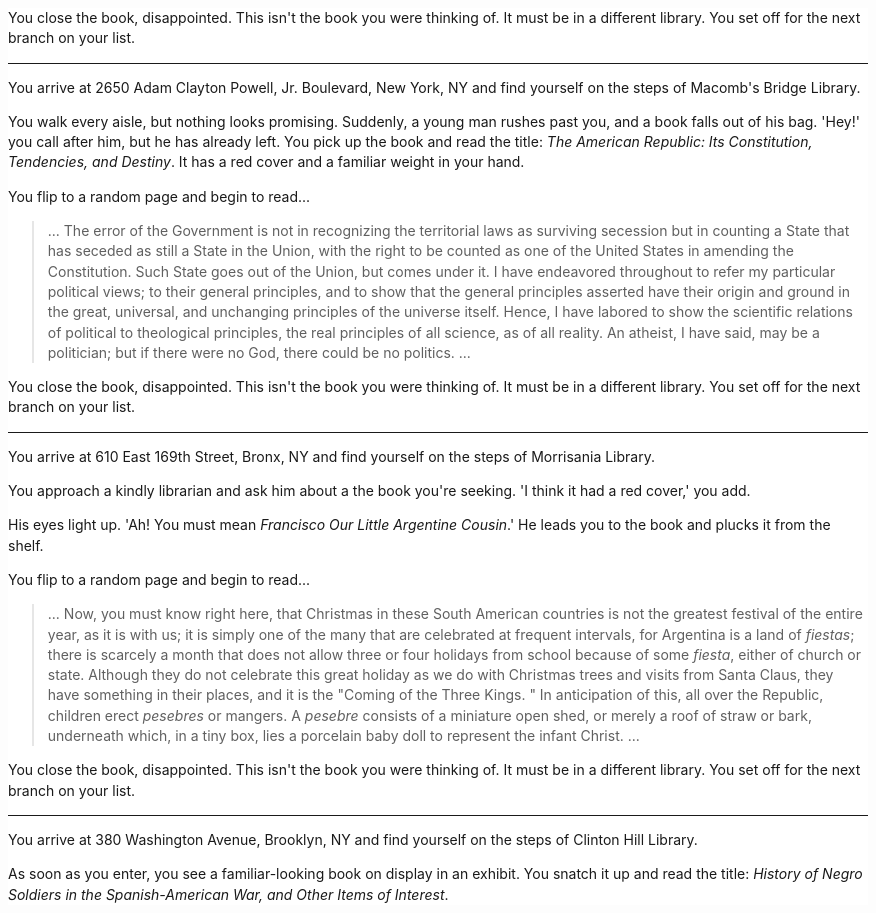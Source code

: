 You close the book, disappointed. This isn't the book you were thinking of. It must be in a different library. You set off for the next branch on your list.
_______________________________________________
You arrive at 2650 Adam Clayton Powell, Jr. Boulevard, New York, NY and find yourself on the steps of Macomb's Bridge Library.

 You walk every aisle, but nothing looks promising. Suddenly, a young man rushes past you, and a book falls out of his bag. 'Hey!' you call after him, but he has already left. You pick up the book and read the title: *The American Republic: Its Constitution, Tendencies, and Destiny*. It has a red cover and a familiar weight in your hand. 

You flip to a random page and begin to read...
> ... The error of the Government is not in recognizing the  territorial laws as surviving secession but in counting a State that  has seceded as still a State in the Union, with the right to be counted  as one of the United States in amending the Constitution. Such State  goes out of the Union, but comes under it. I have endeavored throughout to refer my particular political views; to  their general principles, and to show that the general principles  asserted have their origin and ground in the great, universal, and  unchanging principles of the universe itself. Hence, I have labored to  show the scientific relations of political to theological principles,  the real principles of all science, as of all reality. An atheist, I  have said, may be a politician; but if there were no God, there could  be no politics. ...

You close the book, disappointed. This isn't the book you were thinking of. It must be in a different library. You set off for the next branch on your list.
_______________________________________________
You arrive at 610 East 169th Street, Bronx, NY and find yourself on the steps of Morrisania Library.

 You approach a kindly librarian and ask him about a the book you're seeking. 'I think it had a red cover,' you add.

His eyes light up. 'Ah! You must mean *Francisco Our Little Argentine Cousin*.' He leads you to the book and plucks it from the shelf. 

You flip to a random page and begin to read...
> ... Now, you must know right here, that Christmas in these South American  countries is not the greatest festival of the entire year, as it is with  us; it is simply one of the many that are celebrated at frequent  intervals, for Argentina is a land of _fiestas_; there is scarcely a  month that does not allow three or four holidays from school because of  some _fiesta_, either of church or state. Although they do not celebrate  this great holiday as we do with Christmas trees and visits from Santa  Claus, they have something in their places, and it is the "Coming of  the Three Kings. " In anticipation of this, all over the Republic,  children erect _pesebres_ or mangers. A _pesebre_ consists of a miniature open shed, or merely a roof of straw  or bark, underneath which, in a tiny box, lies a porcelain baby doll to  represent the infant Christ. ...

You close the book, disappointed. This isn't the book you were thinking of. It must be in a different library. You set off for the next branch on your list.
_______________________________________________
You arrive at 380 Washington Avenue, Brooklyn, NY and find yourself on the steps of Clinton Hill Library.

 As soon as you enter, you see a familiar-looking book on display in an exhibit. You snatch it up and read the title: *History of Negro Soldiers in the Spanish-American War, and Other Items of Interest*. 

